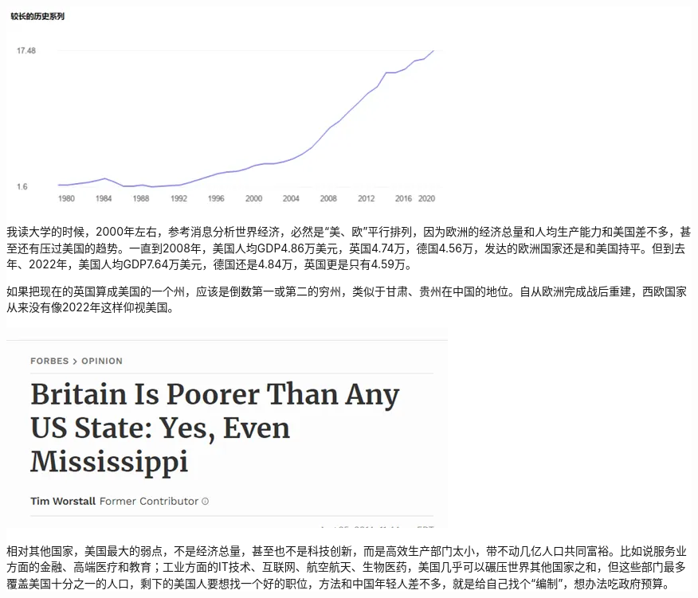 ![中国经济占全球GDP比重](/images/btnews/0601_0700/0653/b643ad43-1c6c-42b6-8cfb-f74bda343a97.webp "中国经济占全球GDP比重")

我读大学的时候，2000年左右，参考消息分析世界经济，必然是“美、欧”平行排列，因为欧洲的经济总量和人均生产能力和美国差不多，甚至还有压过美国的趋势。一直到2008年，美国人均GDP4.86万美元，英国4.74万，德国4.56万，发达的欧洲国家还是和美国持平。但到去年、2022年，美国人均GDP7.64万美元，德国还是4.84万，英国更是只有4.59万。

如果把现在的英国算成美国的一个州，应该是倒数第一或第二的穷州，类似于甘肃、贵州在中国的地位。自从欧洲完成战后重建，西欧国家从来没有像2022年这样仰视美国。

![](/images/btnews/0601_0700/0653/3e4e11b4-3cf6-4cf2-9580-e459efe7cc7f.webp)

相对其他国家，美国最大的弱点，不是经济总量，甚至也不是科技创新，而是高效生产部门太小，带不动几亿人口共同富裕。比如说服务业方面的金融、高端医疗和教育；工业方面的IT技术、互联网、航空航天、生物医药，美国几乎可以碾压世界其他国家之和，但这些部门最多覆盖美国十分之一的人口，剩下的美国人要想找一个好的职位，方法和中国年轻人差不多，就是给自己找个“编制”，想办法吃政府预算。
